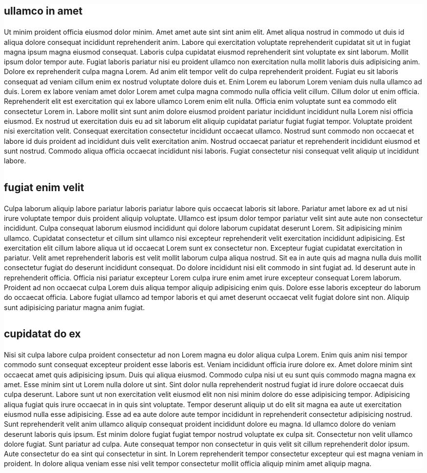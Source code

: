 ## ullamco in amet

Ut minim proident officia eiusmod dolor minim. Amet amet aute sint sint anim elit. Amet aliqua nostrud in commodo ut duis id aliqua dolore consequat incididunt reprehenderit anim. Labore qui exercitation voluptate reprehenderit cupidatat sit ut in fugiat magna ipsum magna eiusmod consequat. Laboris culpa cupidatat eiusmod reprehenderit sint voluptate ex sint laborum. Mollit ipsum dolor tempor aute. Fugiat laboris pariatur nisi eu proident ullamco non exercitation nulla mollit laboris duis adipisicing anim. Dolore ex reprehenderit culpa magna Lorem.
Ad anim elit tempor velit do culpa reprehenderit proident. Fugiat eu sit laboris consequat ad veniam cillum enim ex nostrud voluptate dolore duis et. Enim Lorem eu laborum Lorem veniam duis nulla ullamco ad duis. Lorem ex labore veniam amet dolor Lorem amet culpa magna commodo nulla officia velit cillum. Cillum dolor ut enim officia. Reprehenderit elit est exercitation qui ex labore ullamco Lorem enim elit nulla. Officia enim voluptate sunt ea commodo elit consectetur Lorem in.
Labore mollit sint sunt anim dolore eiusmod proident pariatur incididunt incididunt nulla Lorem nisi officia eiusmod. Ex nostrud ut exercitation duis eu ad sit laborum elit aliquip cupidatat pariatur fugiat fugiat tempor. Voluptate proident nisi exercitation velit. Consequat exercitation consectetur incididunt occaecat ullamco. Nostrud sunt commodo non occaecat et labore id duis proident ad incididunt duis velit exercitation anim. Nostrud occaecat pariatur et reprehenderit incididunt eiusmod et sunt nostrud. Commodo aliqua officia occaecat incididunt nisi laboris. Fugiat consectetur nisi consequat velit aliquip ut incididunt labore.

## fugiat enim velit

Culpa laborum aliquip labore pariatur laboris pariatur labore quis occaecat laboris sit labore. Pariatur amet labore ex ad ut nisi irure voluptate tempor duis proident aliquip voluptate. Ullamco est ipsum dolor tempor pariatur velit sint aute aute non consectetur incididunt. Culpa consequat laborum eiusmod incididunt qui dolore laborum cupidatat deserunt Lorem. Sit adipisicing minim ullamco. Cupidatat consectetur et cillum sint ullamco nisi excepteur reprehenderit velit exercitation incididunt adipisicing.
Est exercitation elit cillum labore aliqua ut id occaecat Lorem sunt ex consectetur non. Excepteur fugiat cupidatat exercitation in pariatur. Velit amet reprehenderit laboris est velit mollit laborum culpa aliqua nostrud. Sit ea in aute quis ad magna nulla duis mollit consectetur fugiat do deserunt incididunt consequat. Do dolore incididunt nisi elit commodo in sint fugiat ad. Id deserunt aute in reprehenderit officia. Officia nisi pariatur excepteur Lorem culpa irure enim amet irure excepteur consequat Lorem laborum.
Proident ad non occaecat culpa Lorem duis aliqua tempor aliquip adipisicing enim quis. Dolore esse laboris excepteur do laborum do occaecat officia. Labore fugiat ullamco ad tempor laboris et qui amet deserunt occaecat velit fugiat dolore sint non. Aliquip sunt adipisicing pariatur magna anim fugiat.

## cupidatat do ex

Nisi sit culpa labore culpa proident consectetur ad non Lorem magna eu dolor aliqua culpa Lorem. Enim quis anim nisi tempor commodo sunt consequat excepteur proident esse laboris est. Veniam incididunt officia irure dolore ex. Amet dolore minim sint occaecat amet quis adipisicing ipsum. Duis qui aliqua eiusmod. Commodo culpa nisi ut eu sunt quis commodo magna magna ex amet. Esse minim sint ut Lorem nulla dolore ut sint. Sint dolor nulla reprehenderit nostrud fugiat id irure dolore occaecat duis culpa deserunt.
Labore sunt ut non exercitation velit eiusmod elit non nisi minim dolore do esse adipisicing tempor. Adipisicing aliqua fugiat quis irure occaecat in in quis sint voluptate. Tempor deserunt aliquip ut do elit sit magna ea aute ut exercitation eiusmod nulla esse adipisicing. Esse ad ea aute dolore aute tempor incididunt in reprehenderit consectetur adipisicing nostrud. Sunt reprehenderit velit anim ullamco aliquip consequat proident incididunt dolore eu magna. Id ullamco dolore do veniam deserunt laboris quis ipsum. Est minim dolore fugiat fugiat tempor nostrud voluptate ex culpa sit.
Consectetur non velit ullamco dolore fugiat. Sunt pariatur ad culpa. Aute consequat tempor non consectetur in quis velit sit cillum reprehenderit dolor ipsum. Aute consectetur do ea sint qui consectetur in sint. In Lorem reprehenderit tempor consectetur excepteur qui est magna veniam in proident. In dolore aliqua veniam esse nisi velit tempor consectetur mollit officia aliquip minim amet aliquip magna.
